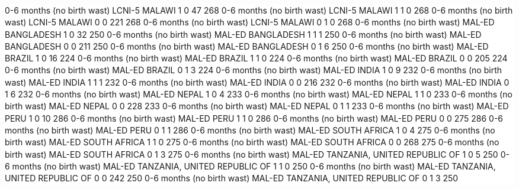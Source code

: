0-6 months (no birth wast)    LCNI-5           MALAWI                         1                        0       47    268
0-6 months (no birth wast)    LCNI-5           MALAWI                         1                        1        0    268
0-6 months (no birth wast)    LCNI-5           MALAWI                         0                        0      221    268
0-6 months (no birth wast)    LCNI-5           MALAWI                         0                        1        0    268
0-6 months (no birth wast)    MAL-ED           BANGLADESH                     1                        0       32    250
0-6 months (no birth wast)    MAL-ED           BANGLADESH                     1                        1        1    250
0-6 months (no birth wast)    MAL-ED           BANGLADESH                     0                        0      211    250
0-6 months (no birth wast)    MAL-ED           BANGLADESH                     0                        1        6    250
0-6 months (no birth wast)    MAL-ED           BRAZIL                         1                        0       16    224
0-6 months (no birth wast)    MAL-ED           BRAZIL                         1                        1        0    224
0-6 months (no birth wast)    MAL-ED           BRAZIL                         0                        0      205    224
0-6 months (no birth wast)    MAL-ED           BRAZIL                         0                        1        3    224
0-6 months (no birth wast)    MAL-ED           INDIA                          1                        0        9    232
0-6 months (no birth wast)    MAL-ED           INDIA                          1                        1        1    232
0-6 months (no birth wast)    MAL-ED           INDIA                          0                        0      216    232
0-6 months (no birth wast)    MAL-ED           INDIA                          0                        1        6    232
0-6 months (no birth wast)    MAL-ED           NEPAL                          1                        0        4    233
0-6 months (no birth wast)    MAL-ED           NEPAL                          1                        1        0    233
0-6 months (no birth wast)    MAL-ED           NEPAL                          0                        0      228    233
0-6 months (no birth wast)    MAL-ED           NEPAL                          0                        1        1    233
0-6 months (no birth wast)    MAL-ED           PERU                           1                        0       10    286
0-6 months (no birth wast)    MAL-ED           PERU                           1                        1        0    286
0-6 months (no birth wast)    MAL-ED           PERU                           0                        0      275    286
0-6 months (no birth wast)    MAL-ED           PERU                           0                        1        1    286
0-6 months (no birth wast)    MAL-ED           SOUTH AFRICA                   1                        0        4    275
0-6 months (no birth wast)    MAL-ED           SOUTH AFRICA                   1                        1        0    275
0-6 months (no birth wast)    MAL-ED           SOUTH AFRICA                   0                        0      268    275
0-6 months (no birth wast)    MAL-ED           SOUTH AFRICA                   0                        1        3    275
0-6 months (no birth wast)    MAL-ED           TANZANIA, UNITED REPUBLIC OF   1                        0        5    250
0-6 months (no birth wast)    MAL-ED           TANZANIA, UNITED REPUBLIC OF   1                        1        0    250
0-6 months (no birth wast)    MAL-ED           TANZANIA, UNITED REPUBLIC OF   0                        0      242    250
0-6 months (no birth wast)    MAL-ED           TANZANIA, UNITED REPUBLIC OF   0                        1        3    250
